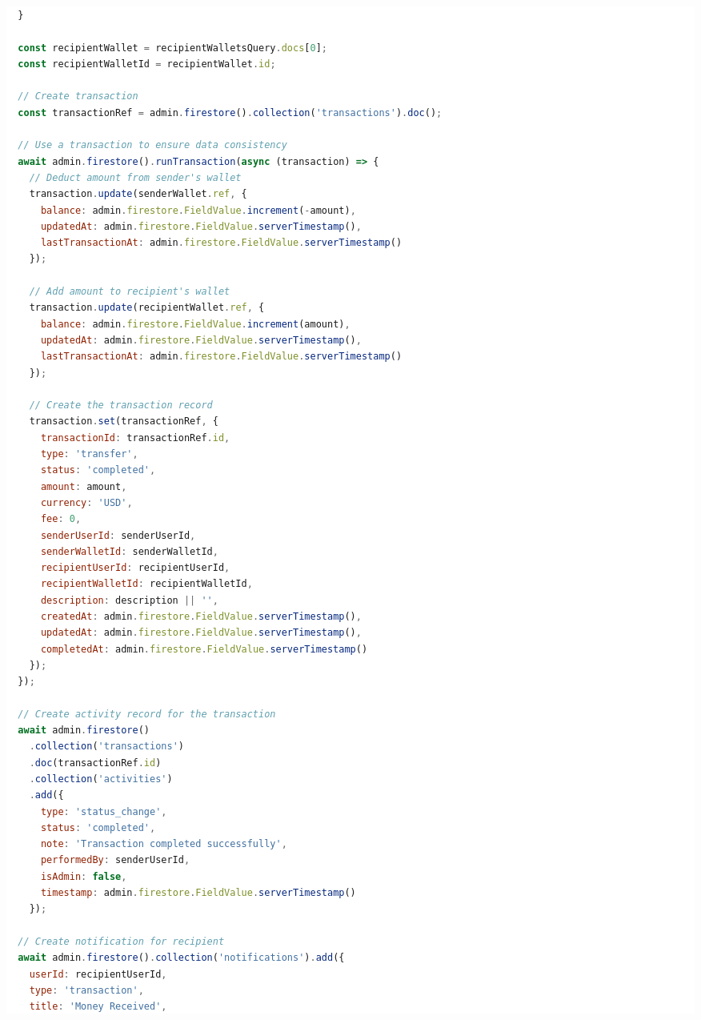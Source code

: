 ```javascript
  }
  
  const recipientWallet = recipientWalletsQuery.docs[0];
  const recipientWalletId = recipientWallet.id;
  
  // Create transaction
  const transactionRef = admin.firestore().collection('transactions').doc();
  
  // Use a transaction to ensure data consistency
  await admin.firestore().runTransaction(async (transaction) => {
    // Deduct amount from sender's wallet
    transaction.update(senderWallet.ref, {
      balance: admin.firestore.FieldValue.increment(-amount),
      updatedAt: admin.firestore.FieldValue.serverTimestamp(),
      lastTransactionAt: admin.firestore.FieldValue.serverTimestamp()
    });
    
    // Add amount to recipient's wallet
    transaction.update(recipientWallet.ref, {
      balance: admin.firestore.FieldValue.increment(amount),
      updatedAt: admin.firestore.FieldValue.serverTimestamp(),
      lastTransactionAt: admin.firestore.FieldValue.serverTimestamp()
    });
    
    // Create the transaction record
    transaction.set(transactionRef, {
      transactionId: transactionRef.id,
      type: 'transfer',
      status: 'completed',
      amount: amount,
      currency: 'USD',
      fee: 0,
      senderUserId: senderUserId,
      senderWalletId: senderWalletId,
      recipientUserId: recipientUserId,
      recipientWalletId: recipientWalletId,
      description: description || '',
      createdAt: admin.firestore.FieldValue.serverTimestamp(),
      updatedAt: admin.firestore.FieldValue.serverTimestamp(),
      completedAt: admin.firestore.FieldValue.serverTimestamp()
    });
  });
  
  // Create activity record for the transaction
  await admin.firestore()
    .collection('transactions')
    .doc(transactionRef.id)
    .collection('activities')
    .add({
      type: 'status_change',
      status: 'completed',
      note: 'Transaction completed successfully',
      performedBy: senderUserId,
      isAdmin: false,
      timestamp: admin.firestore.FieldValue.serverTimestamp()
    });
  
  // Create notification for recipient
  await admin.firestore().collection('notifications').add({
    userId: recipientUserId,
    type: 'transaction',
    title: 'Money Received',
```
